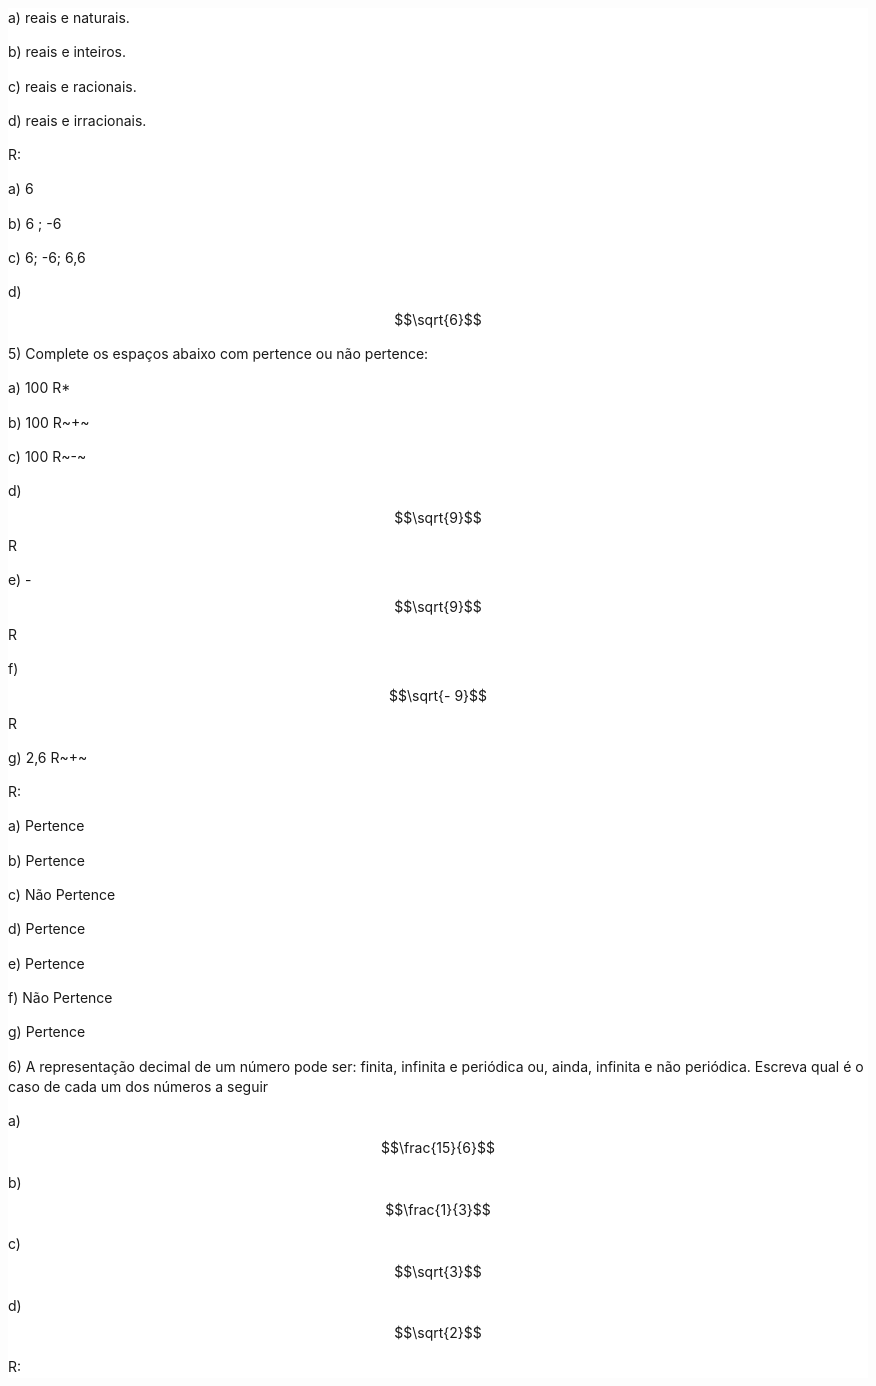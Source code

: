 a\) reais e naturais.

b\) reais e inteiros.

c\) reais e racionais.

d\) reais e irracionais.

R:

a\) 6

b\) 6 ; -6

c\) 6; -6; 6,6

d\) $$\sqrt{6}$$

5\) Complete os espaços abaixo com pertence ou não pertence:

a\) 100 R\*

b\) 100 R~+~

c) 100 R~-~

d\) $$\sqrt{9}$$ R

e\) - $$\sqrt{9}$$ R

f\) $$\sqrt{- 9}$$ R

g\) 2,6 R~+~


R:

a\) Pertence

b\) Pertence

c\) Não Pertence

d\) Pertence

e\) Pertence

f\) Não Pertence

g\) Pertence

6\) A representação decimal de um número pode ser: finita, infinita e
periódica ou, ainda, infinita e não periódica. Escreva qual é o caso de
cada um dos números a seguir

a)$$\frac{15}{6}$$

b)$$\frac{1}{3}$$

c\) $$\sqrt{3}$$

d\) $$\sqrt{2}$$

R:
